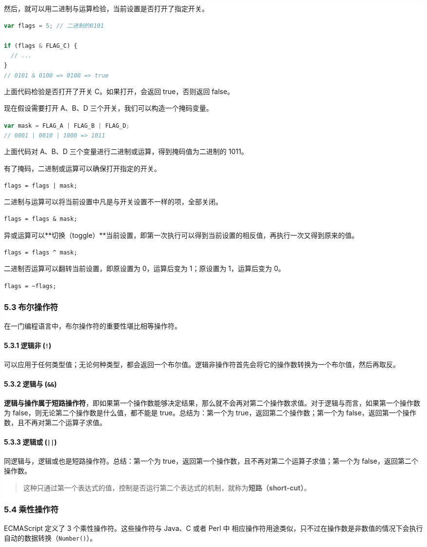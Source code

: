 然后，就可以用二进制与运算检验，当前设置是否打开了指定开关。

```javascript
var flags = 5; // 二进制的0101

if (flags & FLAG_C) {
  // ...
}
// 0101 & 0100 => 0100 => true
```

上面代码检验是否打开了开关 C。如果打开，会返回 true，否则返回 false。

现在假设需要打开 A、B、D 三个开关，我们可以构造一个掩码变量。

```javascript
var mask = FLAG_A | FLAG_B | FLAG_D;
// 0001 | 0010 | 1000 => 1011
```

上面代码对 A、B、D 三个变量进行二进制或运算，得到掩码值为二进制的 1011。

有了掩码，二进制或运算可以确保打开指定的开关。

`flags = flags | mask;`

二进制与运算可以将当前设置中凡是与开关设置不一样的项，全部关闭。

`flags = flags & mask;`

异或运算可以**切换（toggle）**当前设置，即第一次执行可以得到当前设置的相反值，再执行一次又得到原来的值。

`flags = flags ^ mask;`

二进制否运算可以翻转当前设置，即原设置为 0，运算后变为 1；原设置为 1，运算后变为 0。

`flags = ~flags;`

### 5.3 布尔操作符

在一门编程语言中，布尔操作符的重要性堪比相等操作符。

#### 5.3.1 逻辑非 (`!`)

可以应用于任何类型值；无论何种类型，都会返回一个布尔值。逻辑非操作符首先会将它的操作数转换为一个布尔值，然后再取反。

#### 5.3.2 逻辑与 (`&&`)

**逻辑与操作属于短路操作符**，即如果第一个操作数能够决定结果，那么就不会再对第二个操作数求值。对于逻辑与而言，如果第一个操作数为 false，则无论第二个操作数是什么值，都不能是 true。总结为：第一个为 true，返回第二个操作数；第一个为 false，返回第一个操作数，且不再对第二个运算子求值。

#### 5.3.3 逻辑或 (`||`)

同逻辑与，逻辑或也是短路操作符。总结：第一个为 true，返回第一个操作数，且不再对第二个运算子求值；第一个为 false，返回第二个操作数。

> 这种只通过第一个表达式的值，控制是否运行第二个表达式的机制，就称为**短路（short-cut）**。

### 5.4 乘性操作符

ECMAScript 定义了 3 个乘性操作符。这些操作符与 Java、C 或者 Perl 中 相应操作符用途类似，只不过在操作数是非数值的情况下会执行自动的数据转换（`Number()`）。
